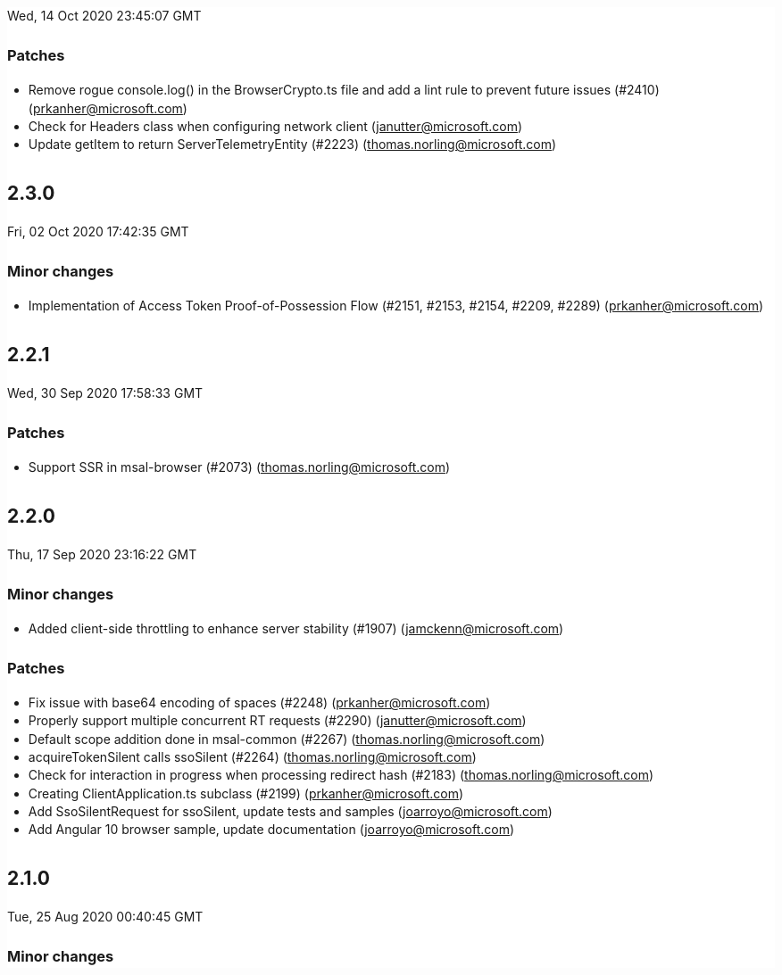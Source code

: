 Wed, 14 Oct 2020 23:45:07 GMT

### Patches

-   Remove rogue console.log() in the BrowserCrypto.ts file and add a lint rule to prevent future issues (#2410) (prkanher@microsoft.com)
-   Check for Headers class when configuring network client (janutter@microsoft.com)
-   Update getItem to return ServerTelemetryEntity (#2223) (thomas.norling@microsoft.com)

## 2.3.0

Fri, 02 Oct 2020 17:42:35 GMT

### Minor changes

-   Implementation of Access Token Proof-of-Possession Flow (#2151, #2153, #2154, #2209, #2289) (prkanher@microsoft.com)

## 2.2.1

Wed, 30 Sep 2020 17:58:33 GMT

### Patches

-   Support SSR in msal-browser (#2073) (thomas.norling@microsoft.com)

## 2.2.0

Thu, 17 Sep 2020 23:16:22 GMT

### Minor changes

-   Added client-side throttling to enhance server stability (#1907) (jamckenn@microsoft.com)

### Patches

-   Fix issue with base64 encoding of spaces (#2248) (prkanher@microsoft.com)
-   Properly support multiple concurrent RT requests (#2290) (janutter@microsoft.com)
-   Default scope addition done in msal-common (#2267) (thomas.norling@microsoft.com)
-   acquireTokenSilent calls ssoSilent (#2264) (thomas.norling@microsoft.com)
-   Check for interaction in progress when processing redirect hash (#2183) (thomas.norling@microsoft.com)
-   Creating ClientApplication.ts subclass (#2199) (prkanher@microsoft.com)
-   Add SsoSilentRequest for ssoSilent, update tests and samples (joarroyo@microsoft.com)
-   Add Angular 10 browser sample, update documentation (joarroyo@microsoft.com)

## 2.1.0

Tue, 25 Aug 2020 00:40:45 GMT

### Minor changes
